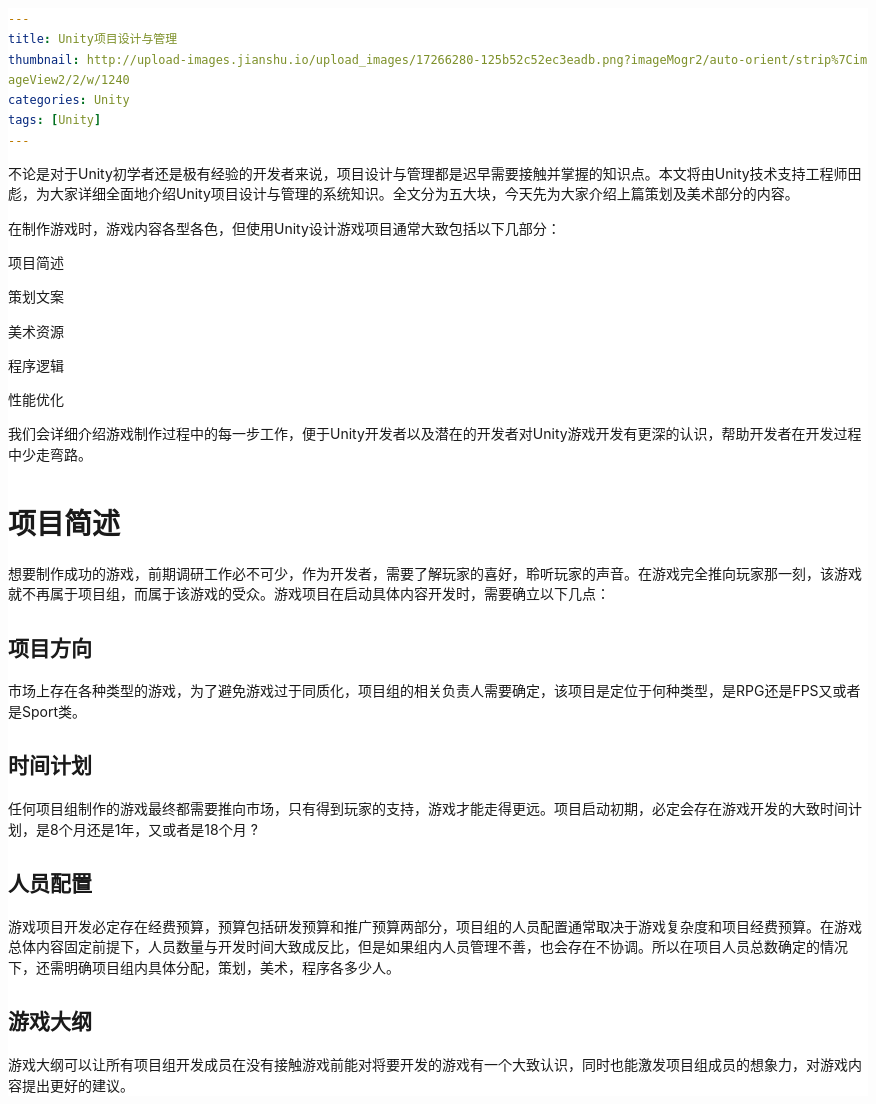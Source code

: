 ```yaml
---
title: Unity项目设计与管理
thumbnail: http://upload-images.jianshu.io/upload_images/17266280-125b52c52ec3eadb.png?imageMogr2/auto-orient/strip%7CimageView2/2/w/1240
categories: Unity
tags: [Unity]
---
```


>
不论是对于Unity初学者还是极有经验的开发者来说，项目设计与管理都是迟早需要接触并掌握的知识点。本文将由Unity技术支持工程师田彪，为大家详细全面地介绍Unity项目设计与管理的系统知识。全文分为五大块，今天先为大家介绍上篇策划及美术部分的内容。

在制作游戏时，游戏内容各型各色，但使用Unity设计游戏项目通常大致包括以下几部分：

项目简述

策划文案

美术资源

程序逻辑

性能优化

  

我们会详细介绍游戏制作过程中的每一步工作，便于Unity开发者以及潜在的开发者对Unity游戏开发有更深的认识，帮助开发者在开发过程中少走弯路。

  

# 项目简述

想要制作成功的游戏，前期调研工作必不可少，作为开发者，需要了解玩家的喜好，聆听玩家的声音。在游戏完全推向玩家那一刻，该游戏就不再属于项目组，而属于该游戏的受众。游戏项目在启动具体内容开发时，需要确立以下几点：

## 项目方向

市场上存在各种类型的游戏，为了避免游戏过于同质化，项目组的相关负责人需要确定，该项目是定位于何种类型，是RPG还是FPS又或者是Sport类。

## 时间计划

任何项目组制作的游戏最终都需要推向市场，只有得到玩家的支持，游戏才能走得更远。项目启动初期，必定会存在游戏开发的大致时间计划，是8个月还是1年，又或者是18个月
?

## 人员配置

游戏项目开发必定存在经费预算，预算包括研发预算和推广预算两部分，项目组的人员配置通常取决于游戏复杂度和项目经费预算。在游戏总体内容固定前提下，人员数量与开发时间大致成反比，但是如果组内人员管理不善，也会存在不协调。所以在项目人员总数确定的情况下，还需明确项目组内具体分配，策划，美术，程序各多少人。

## 游戏大纲

游戏大纲可以让所有项目组开发成员在没有接触游戏前能对将要开发的游戏有一个大致认识，同时也能激发项目组成员的想象力，对游戏内容提出更好的建议。
